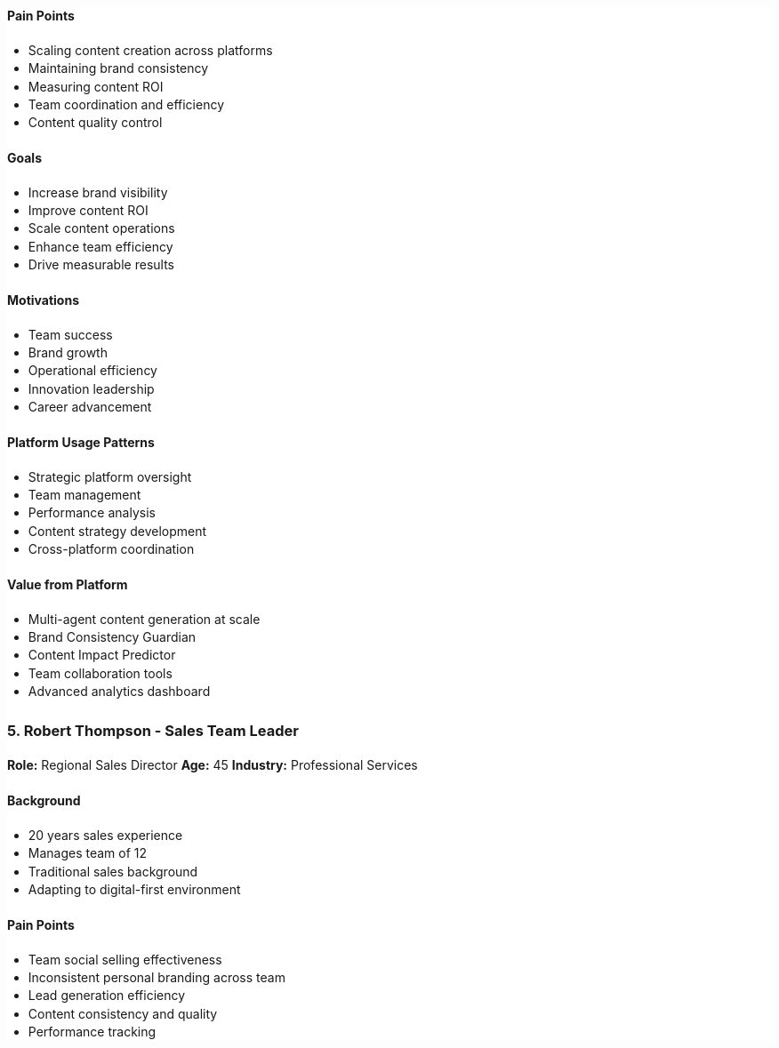 #### Pain Points
- Scaling content creation across platforms
- Maintaining brand consistency
- Measuring content ROI
- Team coordination and efficiency
- Content quality control

#### Goals
- Increase brand visibility
- Improve content ROI
- Scale content operations
- Enhance team efficiency
- Drive measurable results

#### Motivations
- Team success
- Brand growth
- Operational efficiency
- Innovation leadership
- Career advancement

#### Platform Usage Patterns
- Strategic platform oversight
- Team management
- Performance analysis
- Content strategy development
- Cross-platform coordination

#### Value from Platform
- Multi-agent content generation at scale
- Brand Consistency Guardian
- Content Impact Predictor
- Team collaboration tools
- Advanced analytics dashboard

### 5. Robert Thompson - Sales Team Leader
**Role:** Regional Sales Director
**Age:** 45
**Industry:** Professional Services

#### Background
- 20 years sales experience
- Manages team of 12
- Traditional sales background
- Adapting to digital-first environment

#### Pain Points
- Team social selling effectiveness
- Inconsistent personal branding across team
- Lead generation efficiency
- Content consistency and quality
- Performance tracking
